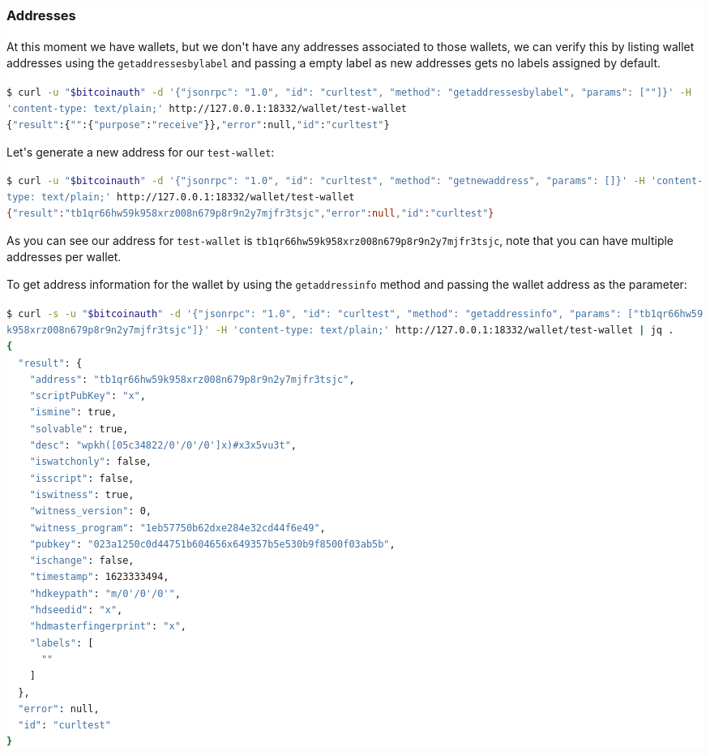 ### Addresses

At this moment we have wallets, but we don't have any addresses associated to those wallets, we can verify this by listing wallet addresses using the `getaddressesbylabel` and passing a empty label as new addresses gets no labels assigned by default.

```bash
$ curl -u "$bitcoinauth" -d '{"jsonrpc": "1.0", "id": "curltest", "method": "getaddressesbylabel", "params": [""]}' -H 'content-type: text/plain;' http://127.0.0.1:18332/wallet/test-wallet
{"result":{"":{"purpose":"receive"}},"error":null,"id":"curltest"}
```

Let's generate a new address for our `test-wallet`:

```bash
$ curl -u "$bitcoinauth" -d '{"jsonrpc": "1.0", "id": "curltest", "method": "getnewaddress", "params": []}' -H 'content-type: text/plain;' http://127.0.0.1:18332/wallet/test-wallet
{"result":"tb1qr66hw59k958xrz008n679p8r9n2y7mjfr3tsjc","error":null,"id":"curltest"}
```

As you can see our address for `test-wallet` is `tb1qr66hw59k958xrz008n679p8r9n2y7mjfr3tsjc`, note that you can have multiple addresses per wallet.

To get address information for the wallet by using the `getaddressinfo` method and passing the wallet address as the parameter:

```bash
$ curl -s -u "$bitcoinauth" -d '{"jsonrpc": "1.0", "id": "curltest", "method": "getaddressinfo", "params": ["tb1qr66hw59k958xrz008n679p8r9n2y7mjfr3tsjc"]}' -H 'content-type: text/plain;' http://127.0.0.1:18332/wallet/test-wallet | jq .
{
  "result": {
    "address": "tb1qr66hw59k958xrz008n679p8r9n2y7mjfr3tsjc",
    "scriptPubKey": "x",
    "ismine": true,
    "solvable": true,
    "desc": "wpkh([05c34822/0'/0'/0']x)#x3x5vu3t",
    "iswatchonly": false,
    "isscript": false,
    "iswitness": true,
    "witness_version": 0,
    "witness_program": "1eb57750b62dxe284e32cd44f6e49",
    "pubkey": "023a1250c0d44751b604656x649357b5e530b9f8500f03ab5b",
    "ischange": false,
    "timestamp": 1623333494,
    "hdkeypath": "m/0'/0'/0'",
    "hdseedid": "x",
    "hdmasterfingerprint": "x",
    "labels": [
      ""
    ]
  },
  "error": null,
  "id": "curltest"
}
```
